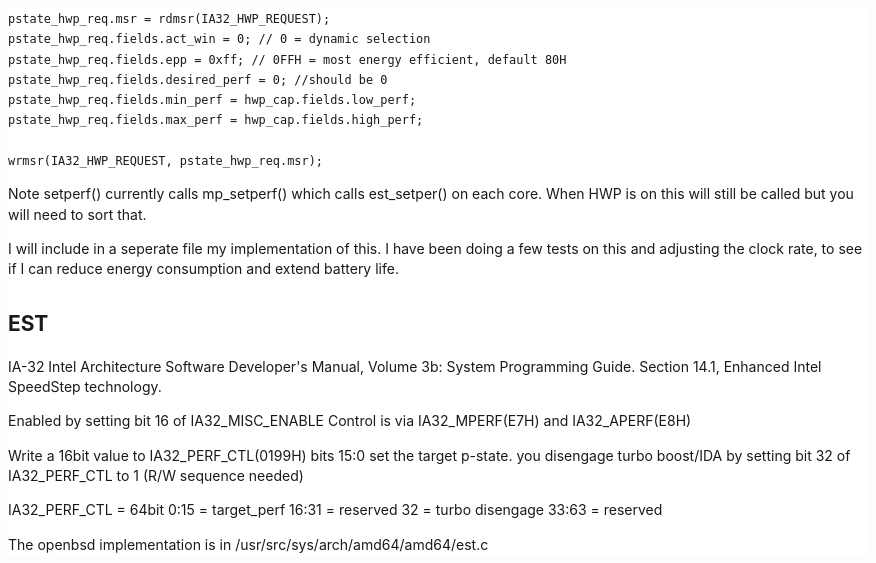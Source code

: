 ```
pstate_hwp_req.msr = rdmsr(IA32_HWP_REQUEST);
pstate_hwp_req.fields.act_win = 0; // 0 = dynamic selection
pstate_hwp_req.fields.epp = 0xff; // 0FFH = most energy efficient, default 80H
pstate_hwp_req.fields.desired_perf = 0; //should be 0
pstate_hwp_req.fields.min_perf = hwp_cap.fields.low_perf;
pstate_hwp_req.fields.max_perf = hwp_cap.fields.high_perf;      
 
wrmsr(IA32_HWP_REQUEST, pstate_hwp_req.msr);
```

Note setperf() currently calls mp_setperf() which calls est_setper() on each core.
When HWP is on this will still be called but you will need to sort that. 

I will include in a seperate file my implementation of this. I have been doing a few tests on this and adjusting the clock rate, to see if I can reduce energy consumption and extend battery life.

## EST
IA-32 Intel Architecture Software Developer's Manual, Volume 3b:
System Programming Guide.
Section 14.1, Enhanced Intel SpeedStep technology.

Enabled by setting bit 16 of IA32_MISC_ENABLE
Control is via IA32_MPERF(E7H) and IA32_APERF(E8H)

Write a 16bit value to IA32_PERF_CTL(0199H) bits 15:0 set the target p-state.
you disengage turbo boost/IDA by setting bit 32 of IA32_PERF_CTL to 1 (R/W sequence needed)

IA32_PERF_CTL = 64bit 
0:15 = target_perf
16:31 = reserved 
32 = turbo disengage
33:63 = reserved 

The openbsd implementation is in /usr/src/sys/arch/amd64/amd64/est.c



